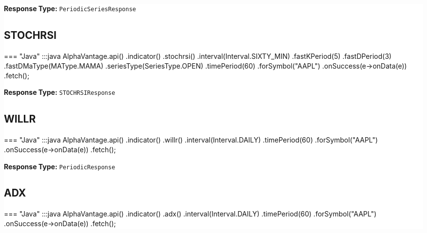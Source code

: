 **Response Type:**
`PeriodicSeriesResponse`

## STOCHRSI

=== "Java"
        :::java
        AlphaVantage.api()
            .indicator()
            .stochrsi()
            .interval(Interval.SIXTY_MIN)
            .fastKPeriod(5)
            .fastDPeriod(3)
            .fastDMaType(MAType.MAMA)
            .seriesType(SeriesType.OPEN)
            .timePeriod(60)
            .forSymbol("AAPL")
            .onSuccess(e->onData(e))
            .fetch();

**Response Type:**
`STOCHRSIResponse`

## WILLR

=== "Java"
        :::java
        AlphaVantage.api()
            .indicator()
            .willr()
            .interval(Interval.DAILY)
            .timePeriod(60)
            .forSymbol("AAPL")
            .onSuccess(e->onData(e))
            .fetch();

**Response Type:**
`PeriodicResponse`

## ADX

=== "Java"
        :::java
        AlphaVantage.api()
            .indicator()
            .adx()
            .interval(Interval.DAILY)
            .timePeriod(60)
            .forSymbol("AAPL")
            .onSuccess(e->onData(e))
            .fetch();

